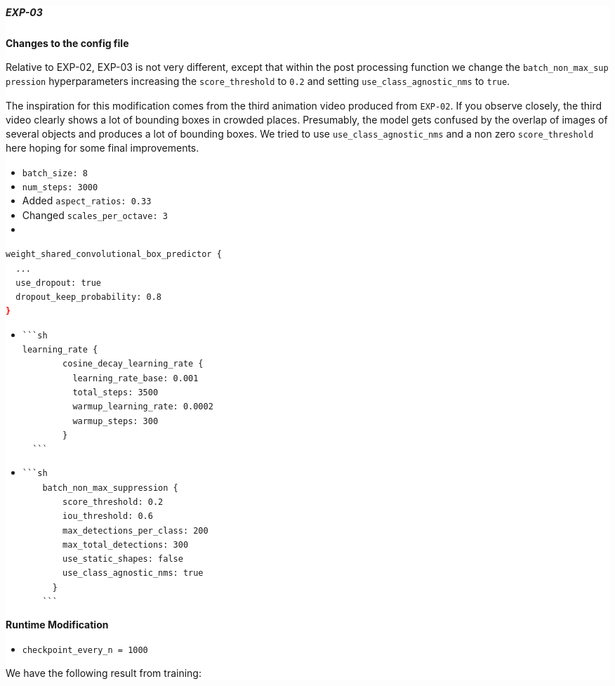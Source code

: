 ##### EXP-03

**Changes to the config file**

Relative to EXP-02, EXP-03 is not very different, except that within the post processing function we change the `batch_non_max_suppression` hyperparameters increasing the `score_threshold` to `0.2` and setting `use_class_agnostic_nms` to `true`.

The inspiration for this modification comes from the third animation video produced from `EXP-02`. If you observe closely, the third video clearly shows a lot of bounding boxes in crowded places. Presumably, the model gets confused by the overlap of images of several objects and produces a lot of bounding boxes. We tried to use `use_class_agnostic_nms` and a non zero `score_threshold` here hoping for some final improvements.

- `batch_size: 8`
- `num_steps: 3000`
-  Added `aspect_ratios: 0.33`
-  Changed `scales_per_octave: 3`
-
```sh
weight_shared_convolutional_box_predictor {
  ...
  use_dropout: true
  dropout_keep_probability: 0.8
}
```
-
      ```sh
      learning_rate {
              cosine_decay_learning_rate {
                learning_rate_base: 0.001
                total_steps: 3500
                warmup_learning_rate: 0.0002
                warmup_steps: 300
              }
        ```
-  
      ```sh
          batch_non_max_suppression {
              score_threshold: 0.2
              iou_threshold: 0.6
              max_detections_per_class: 200
              max_total_detections: 300
              use_static_shapes: false
              use_class_agnostic_nms: true
            }
          ```

**Runtime Modification**
- `checkpoint_every_n = 1000`

We have the following result from training:
